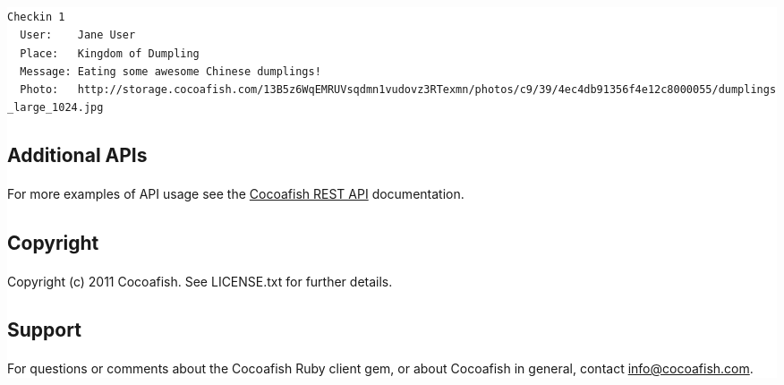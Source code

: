     Checkin 1
      User:    Jane User
      Place:   Kingdom of Dumpling
      Message: Eating some awesome Chinese dumplings!
      Photo:   http://storage.cocoafish.com/13B5z6WqEMRUVsqdmn1vudovz3RTexmn/photos/c9/39/4ec4db91356f4e12c8000055/dumplings_large_1024.jpg

## Additional APIs

For more examples of API usage see the [Cocoafish REST API](http://cocoafish.com/docs/rest) documentation.

## Copyright

Copyright (c) 2011 Cocoafish. See LICENSE.txt for further details.

## Support

For questions or comments about the Cocoafish Ruby client gem, or about Cocoafish in general, contact <info@cocoafish.com>.
